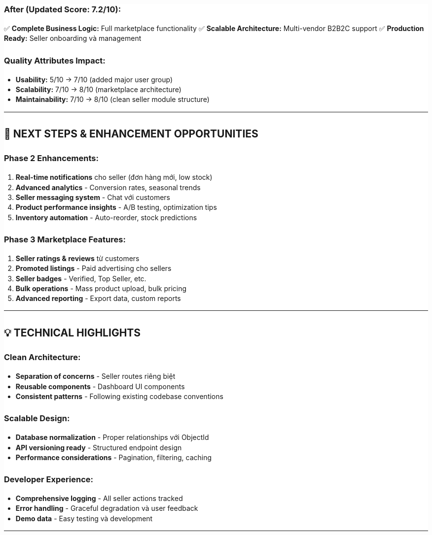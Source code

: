 ### **After (Updated Score: 7.2/10):**
✅ **Complete Business Logic:** Full marketplace functionality
✅ **Scalable Architecture:** Multi-vendor B2B2C support
✅ **Production Ready:** Seller onboarding và management

### **Quality Attributes Impact:**
- **Usability:** 5/10 → 7/10 (added major user group)
- **Scalability:** 7/10 → 8/10 (marketplace architecture)
- **Maintainability:** 7/10 → 8/10 (clean seller module structure)

---

## 🎯 **NEXT STEPS & ENHANCEMENT OPPORTUNITIES**

### **Phase 2 Enhancements:**
1. **Real-time notifications** cho seller (đơn hàng mới, low stock)
2. **Advanced analytics** - Conversion rates, seasonal trends
3. **Seller messaging system** - Chat với customers
4. **Product performance insights** - A/B testing, optimization tips
5. **Inventory automation** - Auto-reorder, stock predictions

### **Phase 3 Marketplace Features:**
1. **Seller ratings & reviews** từ customers
2. **Promoted listings** - Paid advertising cho sellers
3. **Seller badges** - Verified, Top Seller, etc.
4. **Bulk operations** - Mass product upload, bulk pricing
5. **Advanced reporting** - Export data, custom reports

---

## 💡 **TECHNICAL HIGHLIGHTS**

### **Clean Architecture:**
- **Separation of concerns** - Seller routes riêng biệt
- **Reusable components** - Dashboard UI components
- **Consistent patterns** - Following existing codebase conventions

### **Scalable Design:**
- **Database normalization** - Proper relationships với ObjectId
- **API versioning ready** - Structured endpoint design
- **Performance considerations** - Pagination, filtering, caching

### **Developer Experience:**
- **Comprehensive logging** - All seller actions tracked
- **Error handling** - Graceful degradation và user feedback
- **Demo data** - Easy testing và development

---
